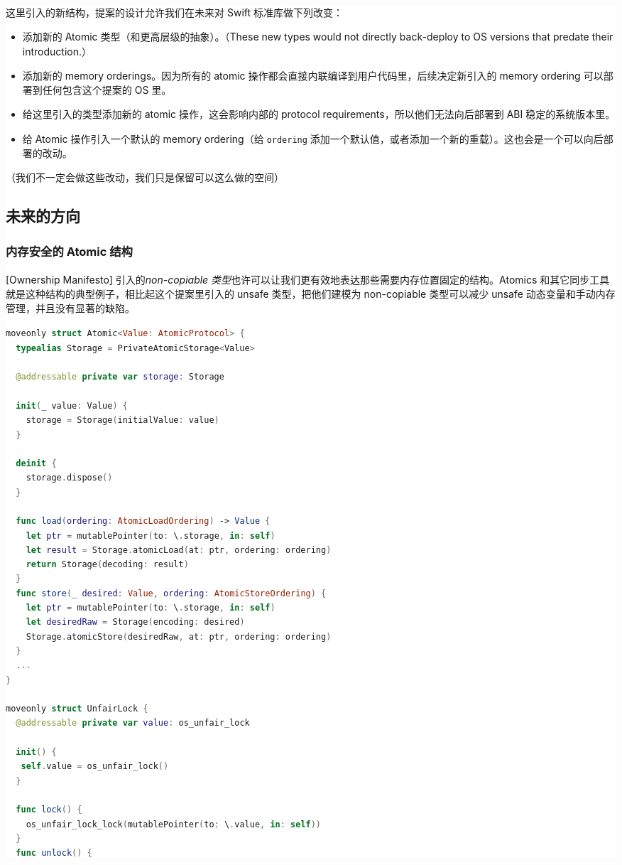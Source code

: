 

这里引入的新结构，提案的设计允许我们在未来对 Swift 标准库做下列改变：



- 添加新的 Atomic 类型（和更高层级的抽象）。（These new types would not directly back-deploy to OS versions that predate their introduction.）



- 添加新的 memory orderings。因为所有的 atomic 操作都会直接内联编译到用户代码里，后续决定新引入的 memory ordering 可以部署到任何包含这个提案的 OS 里。



- 给这里引入的类型添加新的 atomic 操作，这会影响内部的 protocol requirements，所以他们无法向后部署到 ABI 稳定的系统版本里。



- 给 Atomic 操作引入一个默认的 memory ordering（给 `ordering` 添加一个默认值，或者添加一个新的重载）。这也会是一个可以向后部署的改动。



（我们不一定会做这些改动，我们只是保留可以这么做的空间）

## 未来的方向

### 内存安全的 Atomic 结构



[Ownership Manifesto] 引入的*non-copiable 类型*也许可以让我们更有效地表达那些需要内存位置固定的结构。Atomics 和其它同步工具就是这种结构的典型例子，相比起这个提案里引入的 unsafe 类型，把他们建模为 non-copiable 类型可以减少 unsafe 动态变量和手动内存管理，并且没有显著的缺陷。

```swift
moveonly struct Atomic<Value: AtomicProtocol> {
  typealias Storage = PrivateAtomicStorage<Value>

  @addressable private var storage: Storage

  init(_ value: Value) {
    storage = Storage(initialValue: value)
  }

  deinit {
    storage.dispose()
  }

  func load(ordering: AtomicLoadOrdering) -> Value {
    let ptr = mutablePointer(to: \.storage, in: self)
    let result = Storage.atomicLoad(at: ptr, ordering: ordering)
    return Storage(decoding: result)
  }
  func store(_ desired: Value, ordering: AtomicStoreOrdering) {
    let ptr = mutablePointer(to: \.storage, in: self)
    let desiredRaw = Storage(encoding: desired)
    Storage.atomicStore(desiredRaw, at: ptr, ordering: ordering)
  }
  ...
}

moveonly struct UnfairLock {
  @addressable private var value: os_unfair_lock
  
  init() {
   self.value = os_unfair_lock()
  }

  func lock() { 
    os_unfair_lock_lock(mutablePointer(to: \.value, in: self))
  }
  func unlock() { 
```

[implementation]: https://github.com/apple/swift/pull/30553
[constantPR]: https://github.com/apple/swift/pull/26969